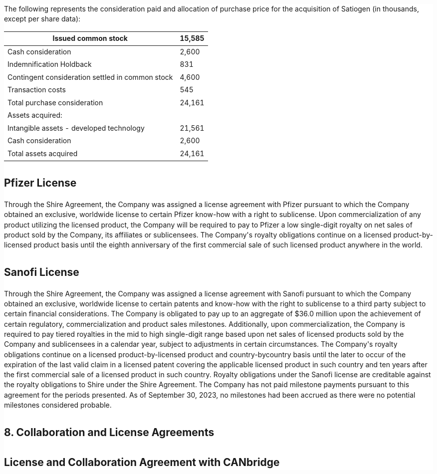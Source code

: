 The following represents the consideration paid and allocation of purchase price for the acquisition of Satiogen (in thousands, except per share data):

| Issued common stock                              | 15,585   |
|--------------------------------------------------|----------|
| Cash consideration                               | 2,600    |
| Indemnification Holdback                         | 831      |
| Contingent consideration settled in common stock | 4,600    |
| Transaction costs                                | 545      |
| Total purchase consideration                     | 24,161   |
| Assets acquired:                                 |          |
| Intangible assets - developed technology         | 21,561   |
| Cash consideration                               | 2,600    |
| Total assets acquired                            | 24,161   |

## Pfizer License

Through the Shire Agreement, the Company was assigned a license agreement with Pfizer pursuant to which the Company obtained an exclusive, worldwide license to certain Pfizer know-how with a right to sublicense. Upon commercialization of any product utilizing the licensed product, the Company will be required to pay to Pfizer a low single-digit royalty on net sales of product sold by the Company, its affiliates or sublicensees. The Company's royalty obligations continue on a licensed product-by-licensed product basis until the eighth anniversary of the first commercial sale of such licensed product anywhere in the world.

## Sanofi License

Through the Shire Agreement, the Company was assigned a license agreement with Sanofi pursuant to which the Company obtained an exclusive, worldwide license to certain patents and know-how with the right to sublicense to a third party subject to certain financial considerations. The Company is obligated to pay up to an aggregate of $36.0 million upon the achievement of certain regulatory, commercialization and product sales milestones. Additionally, upon commercialization, the Company is required to pay tiered royalties in the mid to high single-digit range based upon net sales of licensed products sold by the Company and sublicensees in a calendar year, subject to adjustments in certain circumstances. The Company's royalty obligations continue on a licensed product-by-licensed product and country-bycountry basis until the later to occur of the expiration of the last valid claim in a licensed patent covering the applicable licensed product in such country and ten years after the first commercial sale of a licensed product in such country. Royalty obligations under the Sanofi license are creditable against the royalty obligations to Shire under the Shire Agreement. The Company has not paid milestone payments pursuant to this agreement for the periods presented. As of September 30, 2023, no milestones had been accrued as there were no potential milestones considered probable.

## 8. Collaboration and License Agreements

## License and Collaboration Agreement with CANbridge
